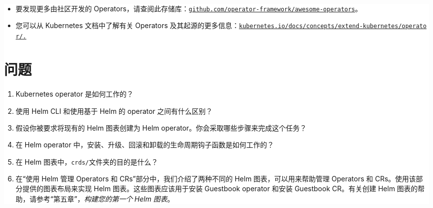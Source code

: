 +   要发现更多由社区开发的 Operators，请查阅此存储库：[`github.com/operator-framework/awesome-operators`](https://github.com/operator-framework/awesome-operators)。

+   您可以从 Kubernetes 文档中了解有关 Operators 及其起源的更多信息：[`kubernetes.io/docs/concepts/extend-kubernetes/operator/.`](https://kubernetes.io/docs/concepts/extend-kubernetes/operator/. )

# 问题

1.  Kubernetes operator 是如何工作的？

1.  使用 Helm CLI 和使用基于 Helm 的 operator 之间有什么区别？

1.  假设你被要求将现有的 Helm 图表创建为 Helm operator。你会采取哪些步骤来完成这个任务？

1.  在 Helm operator 中，安装、升级、回滚和卸载的生命周期钩子函数是如何工作的？

1.  在 Helm 图表中，`crds/`文件夹的目的是什么？

1.  在“使用 Helm 管理 Operators 和 CRs”部分中，我们介绍了两种不同的 Helm 图表，可以用来帮助管理 Operators 和 CRs。使用该部分提供的图表布局来实现 Helm 图表。这些图表应该用于安装 Guestbook operator 和安装 Guestbook CR。有关创建 Helm 图表的帮助，请参考“第五章”，*构建您的第一个 Helm 图表*。
